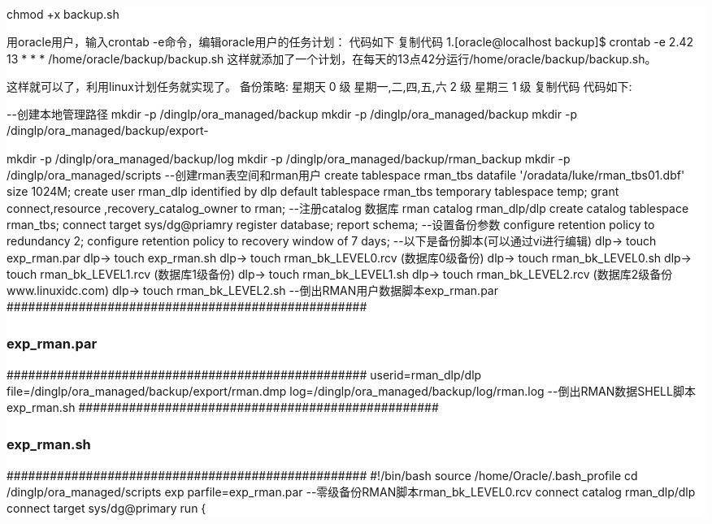 chmod +x backup.sh 
 

用oracle用户，输入crontab -e命令，编辑oracle用户的任务计划：
 代码如下 复制代码 
1.[oracle@localhost backup]$ crontab -e 
2.42 13 * * * /home/oracle/backup/backup.sh 这样就添加了一个计划，在每天的13点42分运行/home/oracle/backup/backup.sh。

这样就可以了，利用linux计划任务就实现了。
备份策略:
星期天 0 级
星期一,二,四,五,六 2 级
星期三 1 级
复制代码 代码如下:

--创建本地管理路径
mkdir -p /dinglp/ora_managed/backup
mkdir -p /dinglp/ora_managed/backup
mkdir -p /dinglp/ora_managed/backup/export-

mkdir -p /dinglp/ora_managed/backup/log
mkdir -p /dinglp/ora_managed/backup/rman_backup
mkdir -p /dinglp/ora_managed/scripts
--创建rman表空间和rman用户
create tablespace rman_tbs datafile '/oradata/luke/rman_tbs01.dbf' size 1024M;
create user rman_dlp identified by dlp default tablespace rman_tbs temporary tablespace temp;
grant connect,resource ,recovery_catalog_owner to rman;
--注册catalog 数据库
rman catalog rman_dlp/dlp
create catalog tablespace rman_tbs;
connect target sys/dg@priamry
register database;
report schema;
--设置备份参数
configure retention policy to redundancy 2;
configure retention policy to recovery window of 7 days;
--以下是备份脚本(可以通过vi进行编辑)
dlp-> touch exp_rman.par
dlp-> touch exp_rman.sh
dlp-> touch rman_bk_LEVEL0.rcv   (数据库0级备份)
dlp-> touch rman_bk_LEVEL0.sh
dlp-> touch rman_bk_LEVEL1.rcv (数据库1级备份)
dlp-> touch rman_bk_LEVEL1.sh
dlp-> touch rman_bk_LEVEL2.rcv   (数据库2级备份www.linuxidc.com)
dlp-> touch rman_bk_LEVEL2.sh
--倒出RMAN用户数据脚本exp_rman.par
##################################################
###               exp_rman.par                 ###
##################################################
userid=rman_dlp/dlp 
file=/dinglp/ora_managed/backup/export/rman.dmp
log=/dinglp/ora_managed/backup/log/rman.log
--倒出RMAN数据SHELL脚本exp_rman.sh
##################################################
###                 exp_rman.sh                ###
##################################################
#!/bin/bash
source /home/Oracle/.bash_profile
cd /dinglp/ora_managed/scripts
exp parfile=exp_rman.par
--零级备份RMAN脚本rman_bk_LEVEL0.rcv
connect catalog rman_dlp/dlp
connect target sys/dg@primary
run { 